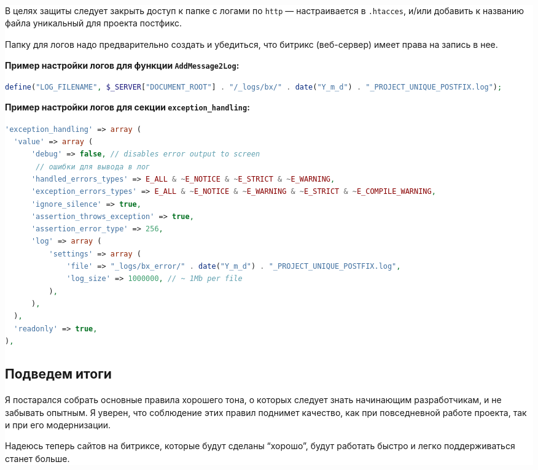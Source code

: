 В целях защиты следует закрыть доступ к папке с логами по `http` — настраивается в `.htacces`, и/или добавить к названию файла уникальный для проекта постфикс.

Папку для логов надо предварительно создать и убедиться, что битрикс (веб-сервер) имеет права на запись в нее.

**Пример настройки логов для функции `AddMessage2Log`:**

```php
define("LOG_FILENAME", $_SERVER["DOCUMENT_ROOT"] . "/_logs/bx/" . date("Y_m_d") . "_PROJECT_UNIQUE_POSTFIX.log");
```

**Пример настройки логов для секции `exception_handling`:**

```php
'exception_handling' => array (
  'value' => array (
      'debug' => false, // disables error output to screen
       // ошибки для вывода в лог
      'handled_errors_types' => E_ALL & ~E_NOTICE & ~E_STRICT & ~E_WARNING,
      'exception_errors_types' => E_ALL & ~E_NOTICE & ~E_WARNING & ~E_STRICT & ~E_COMPILE_WARNING,
      'ignore_silence' => true,
      'assertion_throws_exception' => true,
      'assertion_error_type' => 256,
      'log' => array (
          'settings' => array (
              'file' => "_logs/bx_error/" . date("Y_m_d") . "_PROJECT_UNIQUE_POSTFIX.log",
              'log_size' => 1000000, // ~ 1Mb per file
          ),
      ),
  ),
  'readonly' => true,
),
```

## Подведем итоги

Я постарался собрать основные правила хорошего тона, о которых следует знать начинающим разработчикам, и не забывать опытным. Я уверен, что соблюдение этих правил поднимет качество, как при повседневной работе проекта, так и при его модернизации.

Надеюсь теперь сайтов на битриксе, которые будут сделаны “хорошо”, будут работать быстро и легко поддерживаться станет больше.
